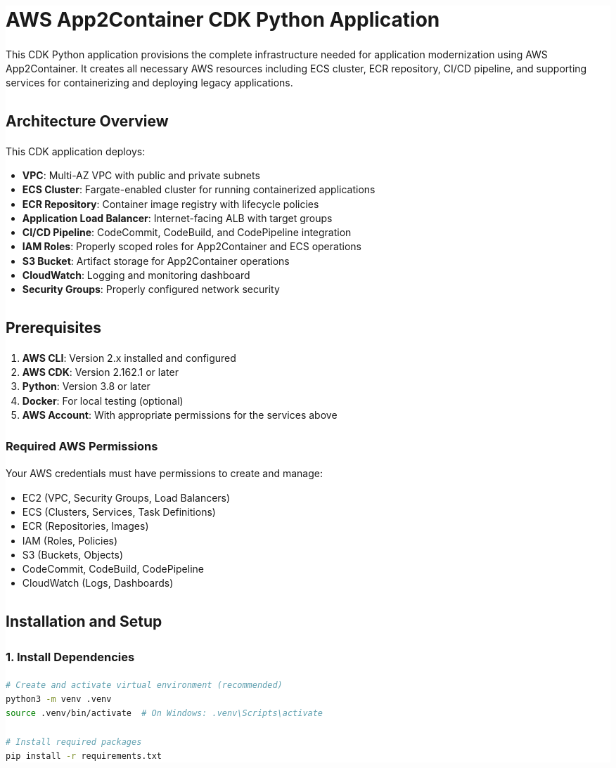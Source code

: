 # AWS App2Container CDK Python Application

This CDK Python application provisions the complete infrastructure needed for application modernization using AWS App2Container. It creates all necessary AWS resources including ECS cluster, ECR repository, CI/CD pipeline, and supporting services for containerizing and deploying legacy applications.

## Architecture Overview

This CDK application deploys:

- **VPC**: Multi-AZ VPC with public and private subnets
- **ECS Cluster**: Fargate-enabled cluster for running containerized applications
- **ECR Repository**: Container image registry with lifecycle policies
- **Application Load Balancer**: Internet-facing ALB with target groups
- **CI/CD Pipeline**: CodeCommit, CodeBuild, and CodePipeline integration
- **IAM Roles**: Properly scoped roles for App2Container and ECS operations
- **S3 Bucket**: Artifact storage for App2Container operations
- **CloudWatch**: Logging and monitoring dashboard
- **Security Groups**: Properly configured network security

## Prerequisites

1. **AWS CLI**: Version 2.x installed and configured
2. **AWS CDK**: Version 2.162.1 or later
3. **Python**: Version 3.8 or later
4. **Docker**: For local testing (optional)
5. **AWS Account**: With appropriate permissions for the services above

### Required AWS Permissions

Your AWS credentials must have permissions to create and manage:
- EC2 (VPC, Security Groups, Load Balancers)
- ECS (Clusters, Services, Task Definitions)
- ECR (Repositories, Images)
- IAM (Roles, Policies)
- S3 (Buckets, Objects)
- CodeCommit, CodeBuild, CodePipeline
- CloudWatch (Logs, Dashboards)

## Installation and Setup

### 1. Install Dependencies

```bash
# Create and activate virtual environment (recommended)
python3 -m venv .venv
source .venv/bin/activate  # On Windows: .venv\Scripts\activate

# Install required packages
pip install -r requirements.txt
```
